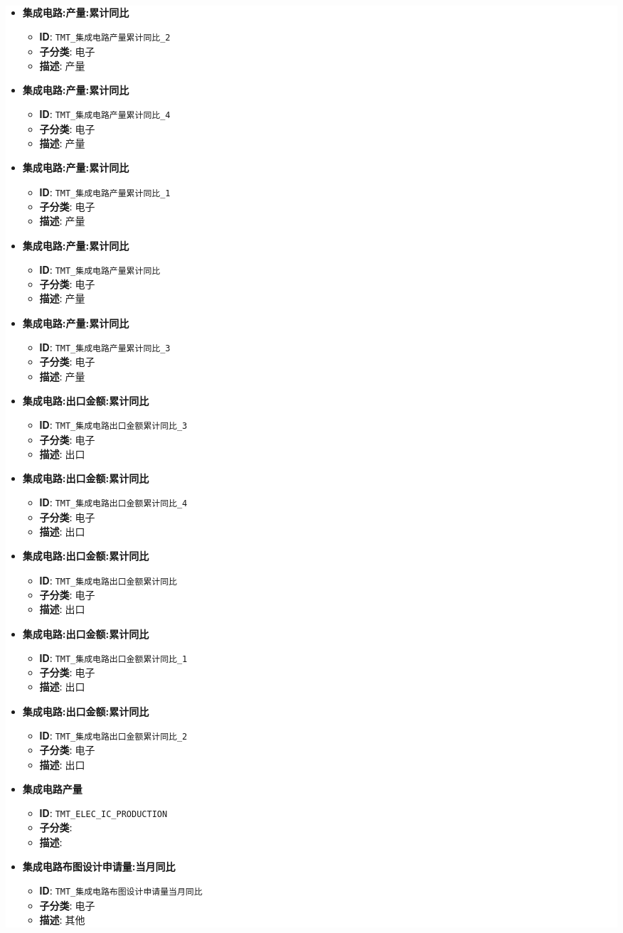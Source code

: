 - **集成电路:产量:累计同比**
  - **ID**: `TMT_集成电路产量累计同比_2`
  - **子分类**: 电子
  - **描述**: 产量

- **集成电路:产量:累计同比**
  - **ID**: `TMT_集成电路产量累计同比_4`
  - **子分类**: 电子
  - **描述**: 产量

- **集成电路:产量:累计同比**
  - **ID**: `TMT_集成电路产量累计同比_1`
  - **子分类**: 电子
  - **描述**: 产量

- **集成电路:产量:累计同比**
  - **ID**: `TMT_集成电路产量累计同比`
  - **子分类**: 电子
  - **描述**: 产量

- **集成电路:产量:累计同比**
  - **ID**: `TMT_集成电路产量累计同比_3`
  - **子分类**: 电子
  - **描述**: 产量

- **集成电路:出口金额:累计同比**
  - **ID**: `TMT_集成电路出口金额累计同比_3`
  - **子分类**: 电子
  - **描述**: 出口

- **集成电路:出口金额:累计同比**
  - **ID**: `TMT_集成电路出口金额累计同比_4`
  - **子分类**: 电子
  - **描述**: 出口

- **集成电路:出口金额:累计同比**
  - **ID**: `TMT_集成电路出口金额累计同比`
  - **子分类**: 电子
  - **描述**: 出口

- **集成电路:出口金额:累计同比**
  - **ID**: `TMT_集成电路出口金额累计同比_1`
  - **子分类**: 电子
  - **描述**: 出口

- **集成电路:出口金额:累计同比**
  - **ID**: `TMT_集成电路出口金额累计同比_2`
  - **子分类**: 电子
  - **描述**: 出口

- **集成电路产量**
  - **ID**: `TMT_ELEC_IC_PRODUCTION`
  - **子分类**: 
  - **描述**: 

- **集成电路布图设计申请量:当月同比**
  - **ID**: `TMT_集成电路布图设计申请量当月同比`
  - **子分类**: 电子
  - **描述**: 其他
